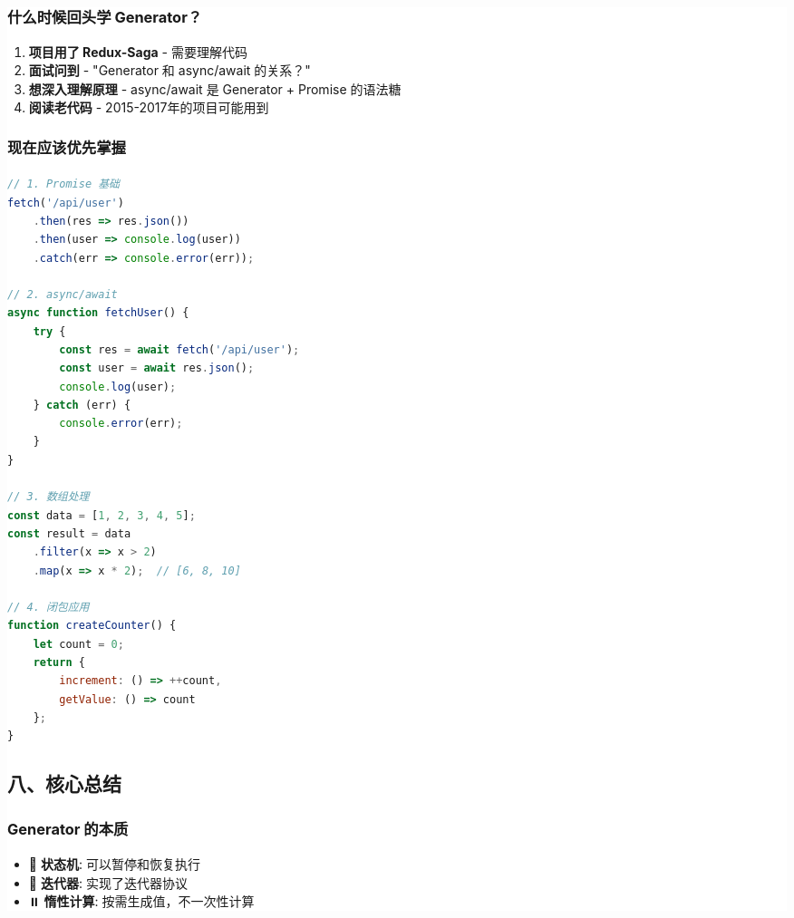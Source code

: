 ### 什么时候回头学 Generator？

1. **项目用了 Redux-Saga** - 需要理解代码
2. **面试问到** - "Generator 和 async/await 的关系？"
3. **想深入理解原理** - async/await 是 Generator + Promise 的语法糖
4. **阅读老代码** - 2015-2017年的项目可能用到

### 现在应该优先掌握

```javascript
// 1. Promise 基础
fetch('/api/user')
    .then(res => res.json())
    .then(user => console.log(user))
    .catch(err => console.error(err));

// 2. async/await
async function fetchUser() {
    try {
        const res = await fetch('/api/user');
        const user = await res.json();
        console.log(user);
    } catch (err) {
        console.error(err);
    }
}

// 3. 数组处理
const data = [1, 2, 3, 4, 5];
const result = data
    .filter(x => x > 2)
    .map(x => x * 2);  // [6, 8, 10]

// 4. 闭包应用
function createCounter() {
    let count = 0;
    return {
        increment: () => ++count,
        getValue: () => count
    };
}
```

## 八、核心总结

### Generator 的本质

- 📌 **状态机**: 可以暂停和恢复执行
- 🔄 **迭代器**: 实现了迭代器协议
- ⏸️ **惰性计算**: 按需生成值，不一次性计算
